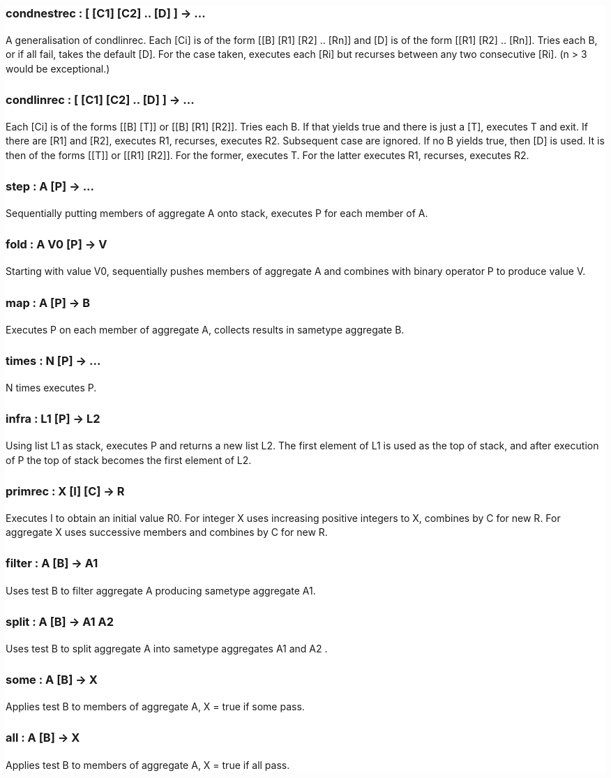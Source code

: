 ### condnestrec      :  [ [C1] [C2] .. [D] ]  ->  ...
A generalisation of condlinrec. Each [Ci] is of the form [[B] [R1] [R2] .. [Rn]] and [D] is of the form [[R1] [R2] .. [Rn]]. Tries each B, or if all fail, takes the default [D]. For the case taken, executes each [Ri] but recurses between any two consecutive [Ri]. (n > 3 would be exceptional.)

### condlinrec      :  [ [C1] [C2] .. [D] ]  ->  ...
Each [Ci] is of the forms [[B] [T]] or [[B] [R1] [R2]].
Tries each B. If that yields true and there is just a [T], executes T and exit.
If there are [R1] and [R2], executes R1, recurses, executes R2.
Subsequent case are ignored. If no B yields true, then [D] is used.
It is then of the forms [[T]] or [[R1] [R2]]. For the former, executes T.
For the latter executes R1, recurses, executes R2.

### step      :  A  [P]  ->  ...
Sequentially putting members of aggregate A onto stack,
executes P for each member of A.

### fold      :  A V0 [P]  ->  V
Starting with value V0, sequentially pushes members of aggregate A
and combines with binary operator P to produce value V.

### map      :  A [P]  ->  B
Executes P on each member of aggregate A,
collects results in sametype aggregate B.

### times      :  N [P]  ->  ...
N times executes P.

### infra      :  L1 [P]  ->  L2
Using list L1 as stack, executes P and returns a new list L2.
The first element of L1 is used as the top of stack,
and after execution of P the top of stack becomes the first element of L2.

### primrec      :  X [I] [C]  ->  R
Executes I to obtain an initial value R0.
For integer X uses increasing positive integers to X, combines by C for new R.
For aggregate X uses successive members and combines by C for new R.

### filter      :  A [B]  ->  A1
Uses test B to filter aggregate A producing sametype aggregate A1.

### split      :  A [B]  ->  A1 A2
Uses test B to split aggregate A into sametype aggregates A1 and A2 .

### some      :  A  [B]  ->  X
Applies test B to members of aggregate A, X = true if some pass.

### all      :  A [B]  ->  X
Applies test B to members of aggregate A, X = true if all pass.
